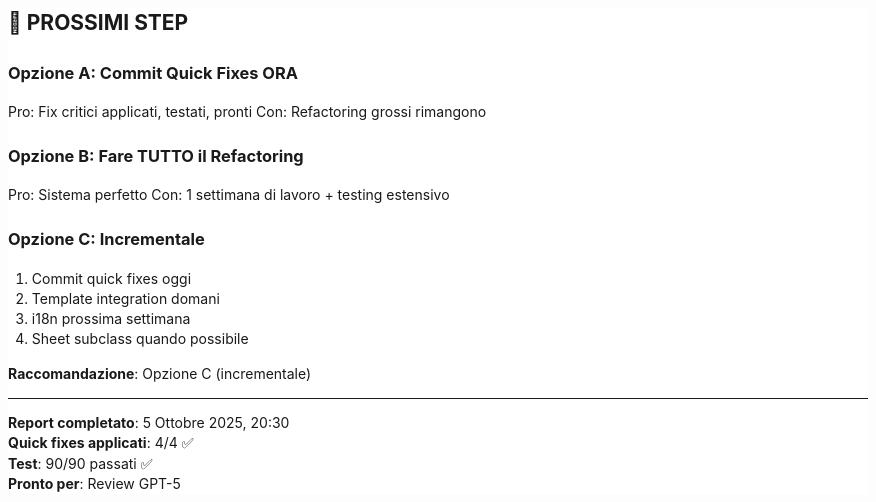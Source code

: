 
## 🎯 PROSSIMI STEP

### Opzione A: Commit Quick Fixes ORA
Pro: Fix critici applicati, testati, pronti
Con: Refactoring grossi rimangono

### Opzione B: Fare TUTTO il Refactoring
Pro: Sistema perfetto
Con: 1 settimana di lavoro + testing estensivo

### Opzione C: Incrementale
1. Commit quick fixes oggi
2. Template integration domani
3. i18n prossima settimana
4. Sheet subclass quando possibile

**Raccomandazione**: Opzione C (incrementale)

---

**Report completato**: 5 Ottobre 2025, 20:30  
**Quick fixes applicati**: 4/4 ✅  
**Test**: 90/90 passati ✅  
**Pronto per**: Review GPT-5

